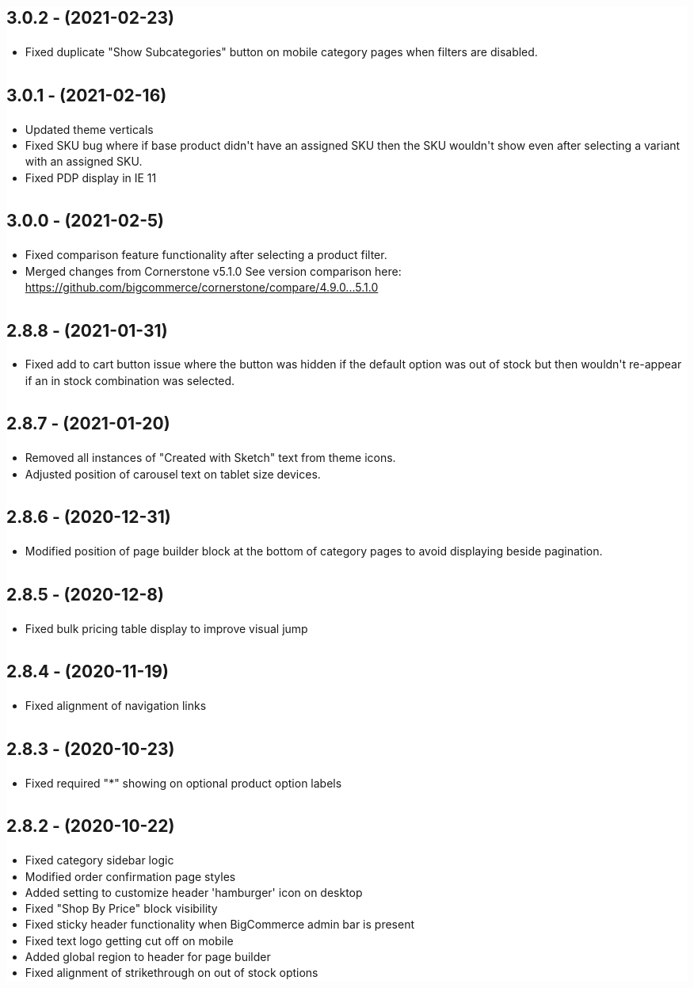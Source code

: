 ## 3.0.2 - (2021-02-23)
- Fixed duplicate "Show Subcategories" button on mobile category pages when filters are disabled. 

## 3.0.1 - (2021-02-16)
- Updated theme verticals
- Fixed SKU bug where if base product didn't have an assigned SKU then the SKU wouldn't show even after selecting a variant with an assigned SKU. 
- Fixed PDP display in IE 11

## 3.0.0 - (2021-02-5)
- Fixed comparison feature functionality after selecting a product filter.
- Merged changes from Cornerstone v5.1.0 See version comparison here: https://github.com/bigcommerce/cornerstone/compare/4.9.0...5.1.0 

## 2.8.8 - (2021-01-31)
- Fixed add to cart button issue where the button was hidden if the default option was out of stock but then wouldn't re-appear if an in stock combination was selected. 

## 2.8.7 - (2021-01-20)
- Removed all instances of "Created with Sketch" text from theme icons.
- Adjusted position of carousel text on tablet size devices.

## 2.8.6 - (2020-12-31)
- Modified position of page builder block at the bottom of category pages to avoid displaying beside pagination.

## 2.8.5 - (2020-12-8)
- Fixed bulk pricing table display to improve visual jump

## 2.8.4 - (2020-11-19)
- Fixed alignment of navigation links

## 2.8.3 - (2020-10-23)
- Fixed required "*" showing on optional product option labels

## 2.8.2 - (2020-10-22)
- Fixed category sidebar logic
- Modified order confirmation page styles
- Added setting to customize header 'hamburger' icon on desktop
- Fixed "Shop By Price" block visibility
- Fixed sticky header functionality when BigCommerce admin bar is present
- Fixed text logo getting cut off on mobile
- Added global region to header for page builder
- Fixed alignment of strikethrough on out of stock options
